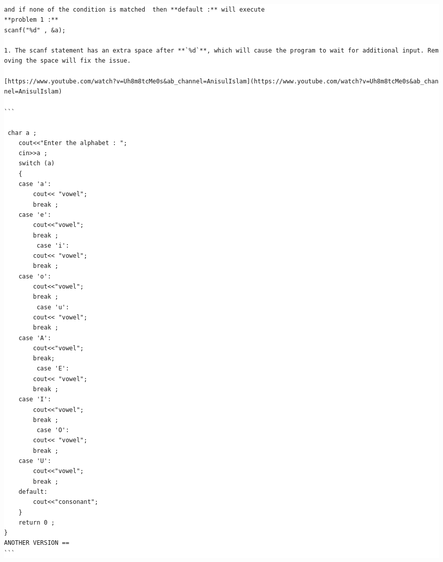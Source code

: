     and if none of the condition is matched  then **default :** will execute
    **problem 1 :**
    scanf("%d" , &a);
    
    1. The scanf statement has an extra space after **`%d`**, which will cause the program to wait for additional input. Removing the space will fix the issue.
    
    [https://www.youtube.com/watch?v=Uh8m8tcMe0s&ab_channel=AnisulIslam](https://www.youtube.com/watch?v=Uh8m8tcMe0s&ab_channel=AnisulIslam)
    
    ```
    
     char a ;
        cout<<"Enter the alphabet : ";
        cin>>a ;
        switch (a)
        {
        case 'a':
            cout<< "vowel";
            break ;
        case 'e':
            cout<<"vowel";
            break ;
             case 'i':
            cout<< "vowel";
            break ;
        case 'o':
            cout<<"vowel";
            break ;
             case 'u':
            cout<< "vowel";
            break ;
        case 'A':
            cout<<"vowel";
            break;
             case 'E':
            cout<< "vowel";
            break ;
        case 'I':
            cout<<"vowel";
            break ;
             case 'O':
            cout<< "vowel";
            break ;
        case 'U':
            cout<<"vowel";
            break ;
        default:
            cout<<"consonant";
        }
        return 0 ;
    }
    ANOTHER VERSION ==
    ```
    